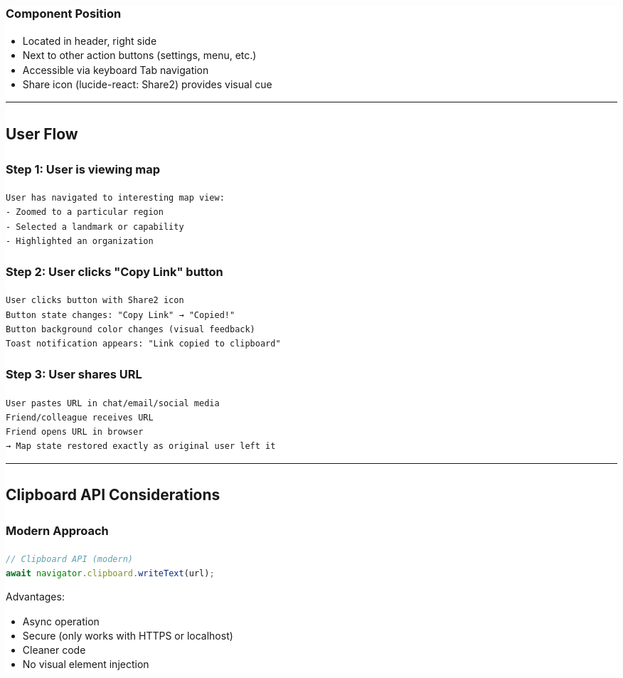 ### Component Position

- Located in header, right side
- Next to other action buttons (settings, menu, etc.)
- Accessible via keyboard Tab navigation
- Share icon (lucide-react: Share2) provides visual cue

---

## User Flow

### Step 1: User is viewing map

```
User has navigated to interesting map view:
- Zoomed to a particular region
- Selected a landmark or capability
- Highlighted an organization
```

### Step 2: User clicks "Copy Link" button

```
User clicks button with Share2 icon
Button state changes: "Copy Link" → "Copied!"
Button background color changes (visual feedback)
Toast notification appears: "Link copied to clipboard"
```

### Step 3: User shares URL

```
User pastes URL in chat/email/social media
Friend/colleague receives URL
Friend opens URL in browser
→ Map state restored exactly as original user left it
```

---

## Clipboard API Considerations

### Modern Approach

```typescript
// Clipboard API (modern)
await navigator.clipboard.writeText(url);
```

Advantages:
- Async operation
- Secure (only works with HTTPS or localhost)
- Cleaner code
- No visual element injection
